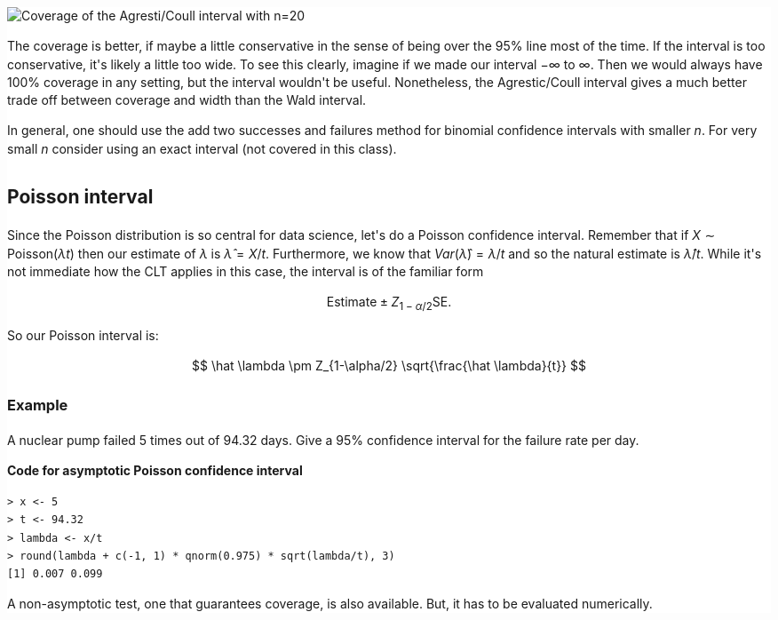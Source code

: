
![Coverage of the Agresti/Coull interval with $n=20$](images/agrestiCoull.png)

The coverage is better, if maybe a little conservative in the sense of being
over the 95% line most of the time. If the interval is too conservative, it's
likely a little too wide. To see this clearly, imagine if we made our interval
$-\infty$ to $\infty$. Then we would always have 100% coverage
in any setting, but the interval wouldn't be useful. Nonetheless, the Agrestic/Coull
interval gives a much better trade off between coverage and width than the Wald
interval.

In general, one should use the add two successes and failures method for binomial
confidence intervals with smaller $n$. For very small $n$ consider
using an exact interval (not covered in this class).

## Poisson interval

Since the Poisson distribution is so central for data science, let's
do a Poisson confidence interval. Remember that if
$X \sim \mbox{Poisson}(\lambda t)$
then our estimate of $\lambda$ is $\hat \lambda = X/t$.
Furthermore, we know that
$Var(\hat \lambda) = \lambda / t$ and so the natural estimate
is  $\hat \lambda / t$. While it's not immediate
how the CLT applies in this case, the interval is of the familiar form

$$
\mbox{Estimate} \pm Z_{1-\alpha/2} \mbox{SE}.
$$

So our Poisson interval is:

$$
\hat \lambda \pm  Z_{1-\alpha/2} \sqrt{\frac{\hat \lambda}{t}}
$$


### Example
A nuclear pump failed 5 times out of 94.32 days.
Give a 95% confidence interval for the failure rate per day.

**Code for asymptotic Poisson confidence interval**

```
> x <- 5
> t <- 94.32
> lambda <- x/t
> round(lambda + c(-1, 1) * qnorm(0.975) * sqrt(lambda/t), 3)
[1] 0.007 0.099

```


A non-asymptotic test, one that guarantees coverage, is also available. But,
it has to be evaluated numerically.
